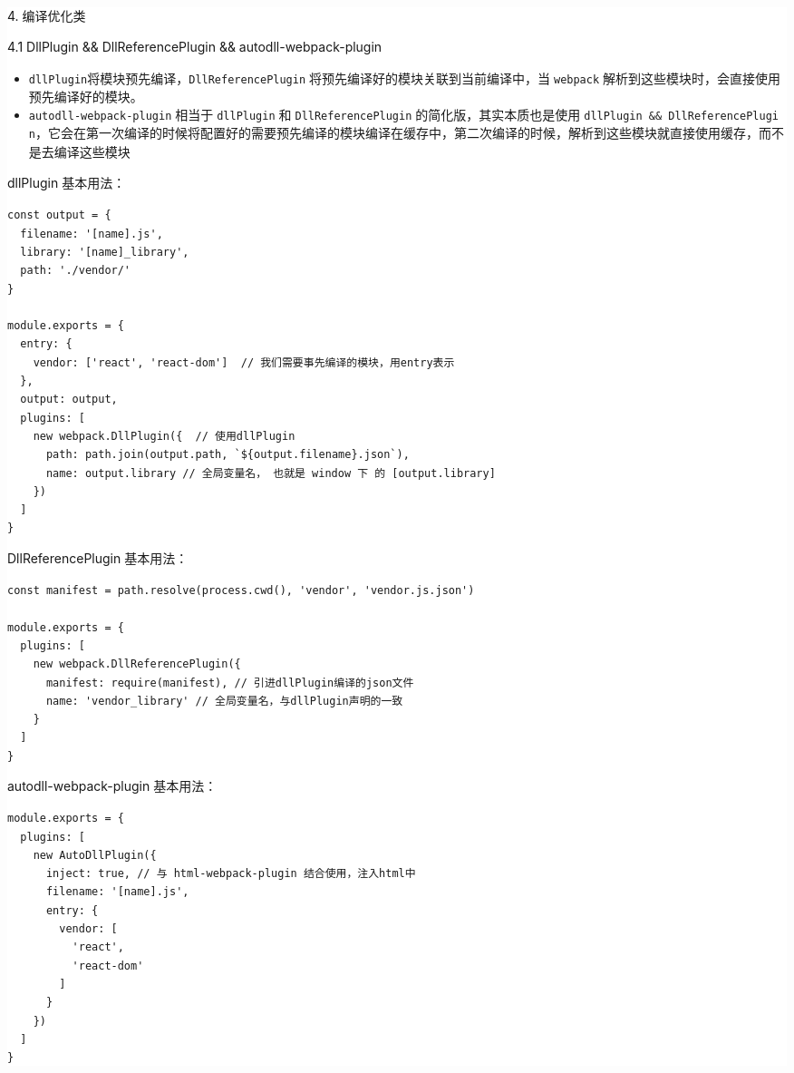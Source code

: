 4\. 编译优化类

4.1 DllPlugin && DllReferencePlugin && autodll-webpack-plugin

-   `dllPlugin`将模块预先编译，`DllReferencePlugin` 将预先编译好的模块关联到当前编译中，当 `webpack` 解析到这些模块时，会直接使用预先编译好的模块。
-   `autodll-webpack-plugin` 相当于 `dllPlugin` 和 `DllReferencePlugin` 的简化版，其实本质也是使用 `dllPlugin && DllReferencePlugin`，它会在第一次编译的时候将配置好的需要预先编译的模块编译在缓存中，第二次编译的时候，解析到这些模块就直接使用缓存，而不是去编译这些模块

dllPlugin 基本用法：

```
const output = {
  filename: '[name].js',
  library: '[name]_library',
  path: './vendor/'
}

module.exports = {
  entry: {
    vendor: ['react', 'react-dom']  // 我们需要事先编译的模块，用entry表示
  },
  output: output,
  plugins: [
    new webpack.DllPlugin({  // 使用dllPlugin
      path: path.join(output.path, `${output.filename}.json`),
      name: output.library // 全局变量名， 也就是 window 下 的 [output.library]
    })
  ]
}

```

DllReferencePlugin 基本用法：

```
const manifest = path.resolve(process.cwd(), 'vendor', 'vendor.js.json')

module.exports = {
  plugins: [
    new webpack.DllReferencePlugin({
      manifest: require(manifest), // 引进dllPlugin编译的json文件
      name: 'vendor_library' // 全局变量名，与dllPlugin声明的一致
    }
  ]
}

```

autodll-webpack-plugin 基本用法：

```
module.exports = {
  plugins: [
    new AutoDllPlugin({
      inject: true, // 与 html-webpack-plugin 结合使用，注入html中
      filename: '[name].js',
      entry: {
        vendor: [
          'react',
          'react-dom'
        ]
      }
    })
  ]
}

```
